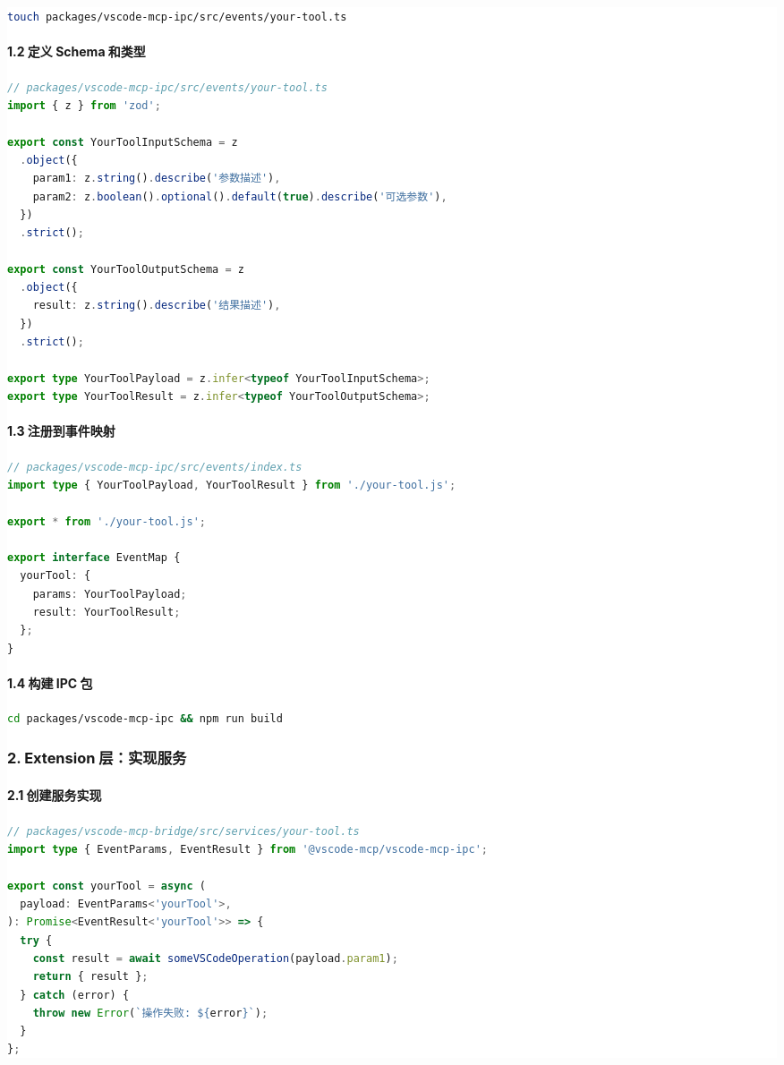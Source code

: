 ```bash
touch packages/vscode-mcp-ipc/src/events/your-tool.ts
```

#### 1.2 定义 Schema 和类型

```typescript
// packages/vscode-mcp-ipc/src/events/your-tool.ts
import { z } from 'zod';

export const YourToolInputSchema = z
  .object({
    param1: z.string().describe('参数描述'),
    param2: z.boolean().optional().default(true).describe('可选参数'),
  })
  .strict();

export const YourToolOutputSchema = z
  .object({
    result: z.string().describe('结果描述'),
  })
  .strict();

export type YourToolPayload = z.infer<typeof YourToolInputSchema>;
export type YourToolResult = z.infer<typeof YourToolOutputSchema>;
```

#### 1.3 注册到事件映射

```typescript
// packages/vscode-mcp-ipc/src/events/index.ts
import type { YourToolPayload, YourToolResult } from './your-tool.js';

export * from './your-tool.js';

export interface EventMap {
  yourTool: {
    params: YourToolPayload;
    result: YourToolResult;
  };
}
```

#### 1.4 构建 IPC 包

```bash
cd packages/vscode-mcp-ipc && npm run build
```

### 2. Extension 层：实现服务

#### 2.1 创建服务实现

```typescript
// packages/vscode-mcp-bridge/src/services/your-tool.ts
import type { EventParams, EventResult } from '@vscode-mcp/vscode-mcp-ipc';

export const yourTool = async (
  payload: EventParams<'yourTool'>,
): Promise<EventResult<'yourTool'>> => {
  try {
    const result = await someVSCodeOperation(payload.param1);
    return { result };
  } catch (error) {
    throw new Error(`操作失败: ${error}`);
  }
};
```